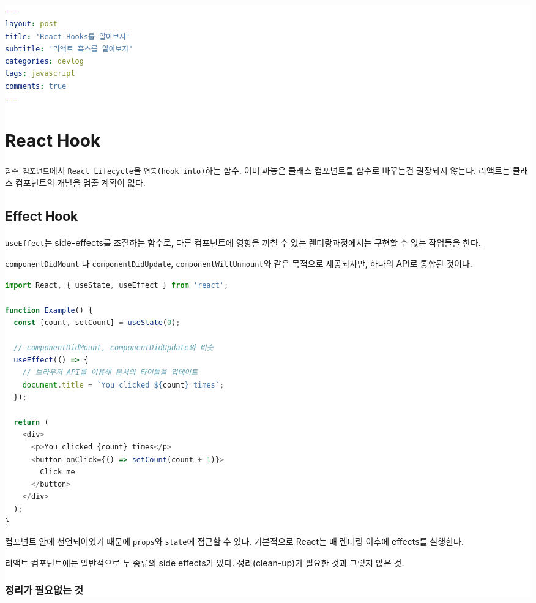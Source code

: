 ```yaml
---
layout: post
title: 'React Hooks를 알아보자'
subtitle: '리액트 훅스를 알아보자'
categories: devlog
tags: javascript
comments: true
---
```


# React Hook

`함수 컴포넌트`에서 `React Lifecycle`을 `연동(hook into)`하는 함수. 이미 짜놓은 클래스 컴포넌트를 함수로 바꾸는건 권장되지 않는다. 리액트는 클래스 컴포넌트의 개발을 멈출 계획이 없다.

## Effect Hook

`useEffect`는 side-effects를 조절하는 함수로, 다른 컴포넌트에 영향을 끼칠 수 있는 렌더랑과정에서는 구현할 수 없는 작업들을 한다.

`componentDidMount` 나 `componentDidUpdate`, `componentWillUnmount`와 같은 목적으로 제공되지만, 하나의 API로 통합된 것이다.

```js
import React, { useState, useEffect } from 'react';

function Example() {
  const [count, setCount] = useState(0);

  // componentDidMount, componentDidUpdate와 비슷
  useEffect(() => {
    // 브라우저 API를 이용해 문서의 타이틀을 업데이트
    document.title = `You clicked ${count} times`;
  });

  return (
    <div>
      <p>You clicked {count} times</p>
      <button onClick={() => setCount(count + 1)}>
        Click me
      </button>
    </div>
  );
}
```

컴포넌트 안에 선언되어있기 때문에 `props`와 `state`에 접근할 수 있다. 기본적으로 React는 매 렌더링 이후에 effects를 실행한다.

리액트 컴포넌트에는 일반적으로 두 종류의 side effects가 있다. 정리(clean-up)가 필요한 것과 그렇지 않은 것. 

### 정리가 필요없는 것
